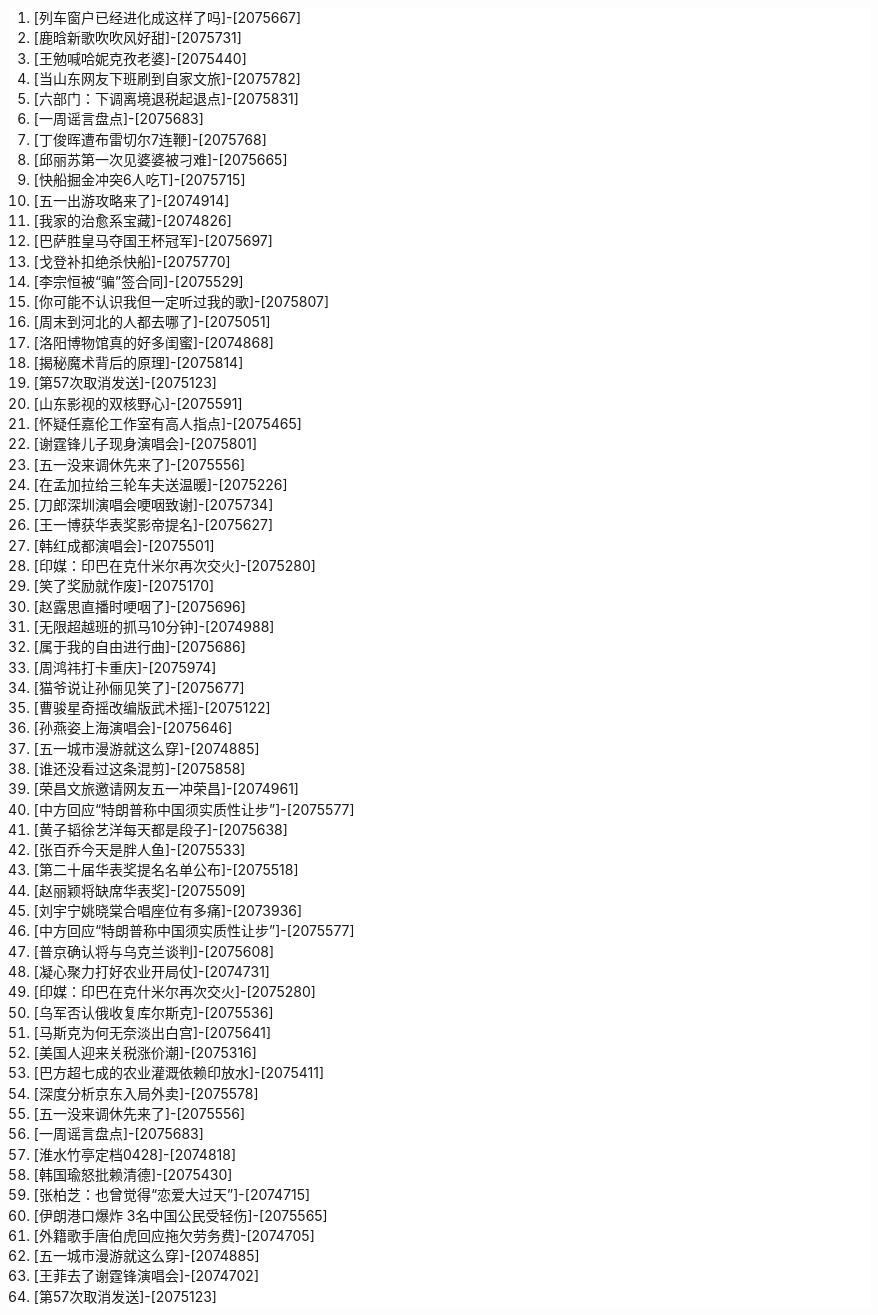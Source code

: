 1. [列车窗户已经进化成这样了吗]-[2075667]
1. [鹿晗新歌吹吹风好甜]-[2075731]
1. [王勉喊哈妮克孜老婆]-[2075440]
1. [当山东网友下班刷到自家文旅]-[2075782]
1. [六部门：下调离境退税起退点]-[2075831]
1. [一周谣言盘点]-[2075683]
1. [丁俊晖遭布雷切尔7连鞭]-[2075768]
1. [邱丽苏第一次见婆婆被刁难]-[2075665]
1. [快船掘金冲突6人吃T]-[2075715]
1. [五一出游攻略来了]-[2074914]
1. [我家的治愈系宝藏]-[2074826]
1. [巴萨胜皇马夺国王杯冠军]-[2075697]
1. [戈登补扣绝杀快船]-[2075770]
1. [李宗恒被“骗”签合同]-[2075529]
1. [你可能不认识我但一定听过我的歌]-[2075807]
1. [周末到河北的人都去哪了]-[2075051]
1. [洛阳博物馆真的好多闺蜜]-[2074868]
1. [揭秘魔术背后的原理]-[2075814]
1. [第57次取消发送]-[2075123]
1. [山东影视的双核野心]-[2075591]
1. [怀疑任嘉伦工作室有高人指点]-[2075465]
1. [谢霆锋儿子现身演唱会]-[2075801]
1. [五一没来调休先来了]-[2075556]
1. [在孟加拉给三轮车夫送温暖]-[2075226]
1. [刀郎深圳演唱会哽咽致谢]-[2075734]
1. [王一博获华表奖影帝提名]-[2075627]
1. [韩红成都演唱会]-[2075501]
1. [印媒：印巴在克什米尔再次交火]-[2075280]
1. [笑了奖励就作废]-[2075170]
1. [赵露思直播时哽咽了]-[2075696]
1. [无限超越班的抓马10分钟]-[2074988]
1. [属于我的自由进行曲]-[2075686]
1. [周鸿祎打卡重庆]-[2075974]
1. [猫爷说让孙俪见笑了]-[2075677]
1. [曹骏星奇摇改编版武术摇]-[2075122]
1. [孙燕姿上海演唱会]-[2075646]
1. [五一城市漫游就这么穿]-[2074885]
1. [谁还没看过这条混剪]-[2075858]
1. [荣昌文旅邀请网友五一冲荣昌]-[2074961]
1. [中方回应“特朗普称中国须实质性让步”]-[2075577]
1. [黄子韬徐艺洋每天都是段子]-[2075638]
1. [张百乔今天是胖人鱼]-[2075533]
1. [第二十届华表奖提名名单公布]-[2075518]
1. [赵丽颖将缺席华表奖]-[2075509]
1. [刘宇宁姚晓棠合唱座位有多痛]-[2073936]
1. [中方回应“特朗普称中国须实质性让步”]-[2075577]
1. [普京确认将与乌克兰谈判]-[2075608]
1. [凝心聚力打好农业开局仗]-[2074731]
1. [印媒：印巴在克什米尔再次交火]-[2075280]
1. [乌军否认俄收复库尔斯克]-[2075536]
1. [马斯克为何无奈淡出白宫]-[2075641]
1. [美国人迎来关税涨价潮]-[2075316]
1. [巴方超七成的农业灌溉依赖印放水]-[2075411]
1. [深度分析京东入局外卖]-[2075578]
1. [五一没来调休先来了]-[2075556]
1. [一周谣言盘点]-[2075683]
1. [淮水竹亭定档0428]-[2074818]
1. [韩国瑜怒批赖清德]-[2075430]
1. [张柏芝：也曾觉得“恋爱大过天”]-[2074715]
1. [伊朗港口爆炸 3名中国公民受轻伤]-[2075565]
1. [外籍歌手唐伯虎回应拖欠劳务费]-[2074705]
1. [五一城市漫游就这么穿]-[2074885]
1. [王菲去了谢霆锋演唱会]-[2074702]
1. [第57次取消发送]-[2075123]